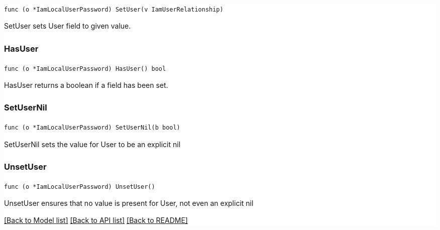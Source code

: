 `func (o *IamLocalUserPassword) SetUser(v IamUserRelationship)`

SetUser sets User field to given value.

### HasUser

`func (o *IamLocalUserPassword) HasUser() bool`

HasUser returns a boolean if a field has been set.

### SetUserNil

`func (o *IamLocalUserPassword) SetUserNil(b bool)`

 SetUserNil sets the value for User to be an explicit nil

### UnsetUser
`func (o *IamLocalUserPassword) UnsetUser()`

UnsetUser ensures that no value is present for User, not even an explicit nil

[[Back to Model list]](../README.md#documentation-for-models) [[Back to API list]](../README.md#documentation-for-api-endpoints) [[Back to README]](../README.md)


